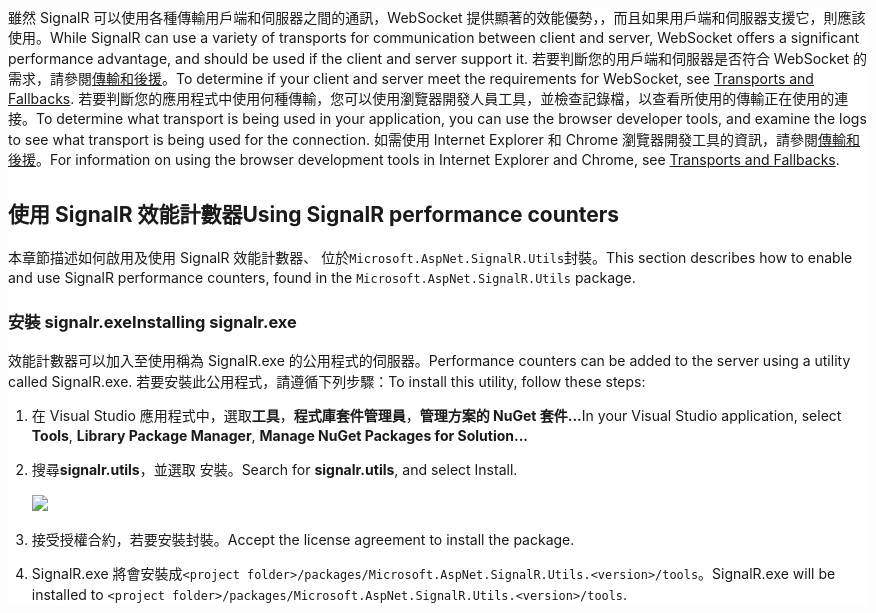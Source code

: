 <span data-ttu-id="9c258-171">雖然 SignalR 可以使用各種傳輸用戶端和伺服器之間的通訊，WebSocket 提供顯著的效能優勢，，而且如果用戶端和伺服器支援它，則應該使用。</span><span class="sxs-lookup"><span data-stu-id="9c258-171">While SignalR can use a variety of transports for communication between client and server, WebSocket offers a significant performance advantage, and should be used if the client and server support it.</span></span> <span data-ttu-id="9c258-172">若要判斷您的用戶端和伺服器是否符合 WebSocket 的需求，請參閱[傳輸和後援](../getting-started/introduction-to-signalr.md#transports)。</span><span class="sxs-lookup"><span data-stu-id="9c258-172">To determine if your client and server meet the requirements for WebSocket, see [Transports and Fallbacks](../getting-started/introduction-to-signalr.md#transports).</span></span> <span data-ttu-id="9c258-173">若要判斷您的應用程式中使用何種傳輸，您可以使用瀏覽器開發人員工具，並檢查記錄檔，以查看所使用的傳輸正在使用的連接。</span><span class="sxs-lookup"><span data-stu-id="9c258-173">To determine what transport is being used in your application, you can use the browser developer tools, and examine the logs to see what transport is being used for the connection.</span></span> <span data-ttu-id="9c258-174">如需使用 Internet Explorer 和 Chrome 瀏覽器開發工具的資訊，請參閱[傳輸和後援](../getting-started/introduction-to-signalr.md#transports)。</span><span class="sxs-lookup"><span data-stu-id="9c258-174">For information on using the browser development tools in Internet Explorer and Chrome, see [Transports and Fallbacks](../getting-started/introduction-to-signalr.md#transports).</span></span>

<a id="perfcounters"></a>

## <a name="using-signalr-performance-counters"></a><span data-ttu-id="9c258-175">使用 SignalR 效能計數器</span><span class="sxs-lookup"><span data-stu-id="9c258-175">Using SignalR performance counters</span></span>

<span data-ttu-id="9c258-176">本章節描述如何啟用及使用 SignalR 效能計數器、 位於`Microsoft.AspNet.SignalR.Utils`封裝。</span><span class="sxs-lookup"><span data-stu-id="9c258-176">This section describes how to enable and use SignalR performance counters, found in the `Microsoft.AspNet.SignalR.Utils` package.</span></span>

### <a name="installing-signalrexe"></a><span data-ttu-id="9c258-177">安裝 signalr.exe</span><span class="sxs-lookup"><span data-stu-id="9c258-177">Installing signalr.exe</span></span>

<span data-ttu-id="9c258-178">效能計數器可以加入至使用稱為 SignalR.exe 的公用程式的伺服器。</span><span class="sxs-lookup"><span data-stu-id="9c258-178">Performance counters can be added to the server using a utility called SignalR.exe.</span></span> <span data-ttu-id="9c258-179">若要安裝此公用程式，請遵循下列步驟：</span><span class="sxs-lookup"><span data-stu-id="9c258-179">To install this utility, follow these steps:</span></span>

1. <span data-ttu-id="9c258-180">在 Visual Studio 應用程式中，選取**工具**，**程式庫套件管理員**，**管理方案的 NuGet 套件...**</span><span class="sxs-lookup"><span data-stu-id="9c258-180">In your Visual Studio application, select **Tools**, **Library Package Manager**, **Manage NuGet Packages for Solution...**</span></span>
2. <span data-ttu-id="9c258-181">搜尋**signalr.utils**，並選取 安裝。</span><span class="sxs-lookup"><span data-stu-id="9c258-181">Search for **signalr.utils**, and select Install.</span></span>

    ![](signalr-performance/_static/image1.png)
3. <span data-ttu-id="9c258-182">接受授權合約，若要安裝封裝。</span><span class="sxs-lookup"><span data-stu-id="9c258-182">Accept the license agreement to install the package.</span></span>
4. <span data-ttu-id="9c258-183">SignalR.exe 將會安裝成`<project folder>/packages/Microsoft.AspNet.SignalR.Utils.<version>/tools`。</span><span class="sxs-lookup"><span data-stu-id="9c258-183">SignalR.exe will be installed to `<project folder>/packages/Microsoft.AspNet.SignalR.Utils.<version>/tools`.</span></span>
